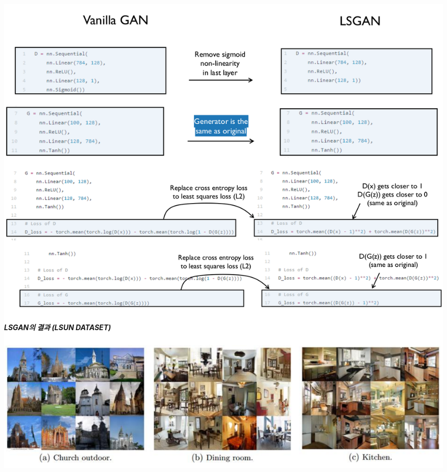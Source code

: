 

![lsgan2](/assets/post_image/2019-01-02-GAN-1hour/lsgan02.png)



![lsgan3](/assets/post_image/2019-01-02-GAN-1hour/lsgan03.png)



![lsgan4](/assets/post_image/2019-01-02-GAN-1hour/lsgan04.png)



![lsgan5](/assets/post_image/2019-01-02-GAN-1hour/lsgan05.png)



##### LSGAN의 결과 (LSUN DATASET)

![lsgan_r1](/assets/post_image/2019-01-02-GAN-1hour/lsgan_r1.png)
